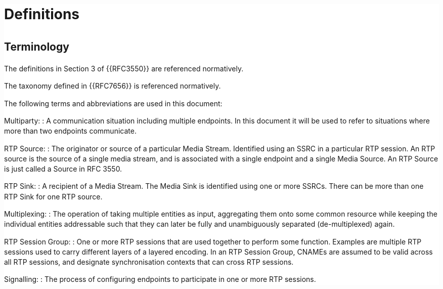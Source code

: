 # Definitions



## Terminology


The definitions in Section 3 of {{RFC3550}} are referenced
normatively.

The taxonomy defined in {{RFC7656}} is referenced normatively. 

The following terms and abbreviations are used in this
document:


Multiparty:
: A communication situation including
  multiple endpoints. In this document it will be used to refer to
  situations where more than two endpoints communicate.


RTP Source:
: The originator or source of a particular
  Media Stream. Identified using an SSRC in a particular RTP
  session. An RTP source is the source of a single media stream, and
  is associated with a single endpoint and a single Media Source. An
  RTP Source is just called a Source in RFC 3550.


RTP Sink:
: A recipient of a Media Stream. The Media
  Sink is identified using one or more SSRCs. There can be more than
  one RTP Sink for one RTP source.

Multiplexing:
: The operation of taking multiple
  entities as input, aggregating them onto some common resource
  while keeping the individual entities addressable such that they
  can later be fully and unambiguously separated (de-multiplexed)
  again.


RTP Session Group:
: One or more RTP sessions that are
  used together to perform some function. Examples are multiple RTP
  sessions used to carry different layers of a layered encoding. In
  an RTP Session Group, CNAMEs are assumed to be valid across all
  RTP sessions, and designate synchronisation contexts that can
  cross RTP sessions.


Signalling:
: The process of configuring endpoints to
  participate in one or more RTP sessions.

